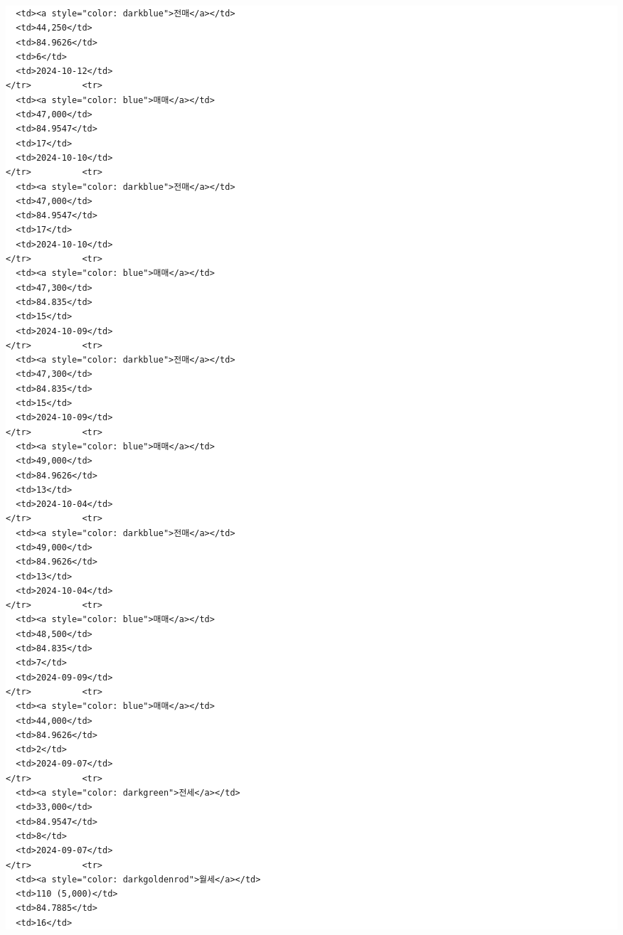       <td><a style="color: darkblue">전매</a></td>
      <td>44,250</td>
      <td>84.9626</td>
      <td>6</td>
      <td>2024-10-12</td>
    </tr>          <tr>
      <td><a style="color: blue">매매</a></td>
      <td>47,000</td>
      <td>84.9547</td>
      <td>17</td>
      <td>2024-10-10</td>
    </tr>          <tr>
      <td><a style="color: darkblue">전매</a></td>
      <td>47,000</td>
      <td>84.9547</td>
      <td>17</td>
      <td>2024-10-10</td>
    </tr>          <tr>
      <td><a style="color: blue">매매</a></td>
      <td>47,300</td>
      <td>84.835</td>
      <td>15</td>
      <td>2024-10-09</td>
    </tr>          <tr>
      <td><a style="color: darkblue">전매</a></td>
      <td>47,300</td>
      <td>84.835</td>
      <td>15</td>
      <td>2024-10-09</td>
    </tr>          <tr>
      <td><a style="color: blue">매매</a></td>
      <td>49,000</td>
      <td>84.9626</td>
      <td>13</td>
      <td>2024-10-04</td>
    </tr>          <tr>
      <td><a style="color: darkblue">전매</a></td>
      <td>49,000</td>
      <td>84.9626</td>
      <td>13</td>
      <td>2024-10-04</td>
    </tr>          <tr>
      <td><a style="color: blue">매매</a></td>
      <td>48,500</td>
      <td>84.835</td>
      <td>7</td>
      <td>2024-09-09</td>
    </tr>          <tr>
      <td><a style="color: blue">매매</a></td>
      <td>44,000</td>
      <td>84.9626</td>
      <td>2</td>
      <td>2024-09-07</td>
    </tr>          <tr>
      <td><a style="color: darkgreen">전세</a></td>
      <td>33,000</td>
      <td>84.9547</td>
      <td>8</td>
      <td>2024-09-07</td>
    </tr>          <tr>
      <td><a style="color: darkgoldenrod">월세</a></td>
      <td>110 (5,000)</td>
      <td>84.7885</td>
      <td>16</td>